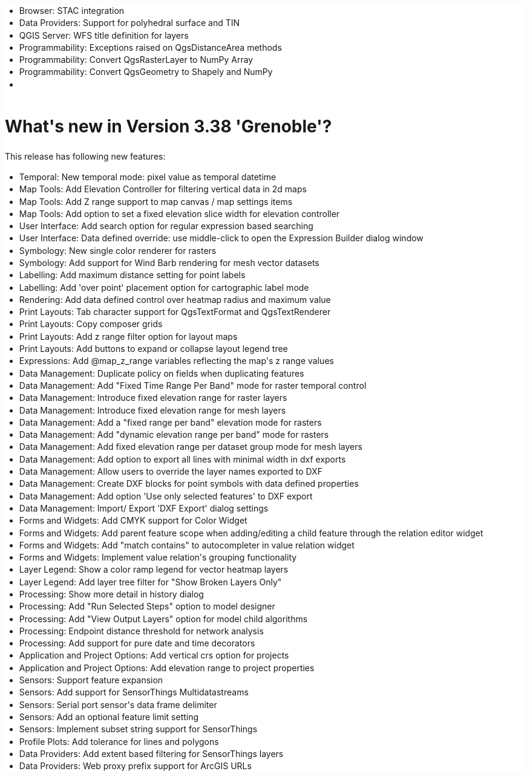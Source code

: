 - Browser: STAC integration
- Data Providers: Support for polyhedral surface and TIN
- QGIS Server: WFS title definition for layers
- Programmability: Exceptions raised on QgsDistanceArea methods
- Programmability: Convert QgsRasterLayer to NumPy Array
- Programmability: Convert QgsGeometry to Shapely and NumPy
-


# What's new in Version 3.38 'Grenoble'?

This release has following new features:

- Temporal: New temporal mode: pixel value as temporal datetime
- Map Tools: Add Elevation Controller for filtering vertical data in 2d maps
- Map Tools: Add Z range support to map canvas / map settings items
- Map Tools: Add option to set a fixed elevation slice width for elevation controller
- User Interface: Add search option for regular expression based searching
- User Interface: Data defined override: use middle-click to open the Expression Builder dialog window
- Symbology: New single color renderer for rasters
- Symbology: Add support for Wind Barb rendering for mesh vector datasets
- Labelling: Add maximum distance setting for point labels
- Labelling: Add 'over point' placement option for cartographic label mode
- Rendering: Add data defined control over heatmap radius and maximum value
- Print Layouts: Tab character support for QgsTextFormat and QgsTextRenderer
- Print Layouts: Copy composer grids
- Print Layouts: Add z range filter option for layout maps
- Print Layouts: Add buttons to expand or collapse layout legend tree
- Expressions: Add @map_z_range variables reflecting the map's z range values
- Data Management: Duplicate policy on fields when duplicating features
- Data Management: Add "Fixed Time Range Per Band" mode for raster temporal control
- Data Management: Introduce fixed elevation range for raster layers
- Data Management: Introduce fixed elevation range for mesh layers
- Data Management: Add a "fixed range per band" elevation mode for rasters
- Data Management: Add "dynamic elevation range per band" mode for rasters
- Data Management: Add fixed elevation range per dataset group mode for mesh layers
- Data Management: Add option to export all lines with minimal width in dxf exports
- Data Management: Allow users to override the layer names exported to DXF
- Data Management: Create DXF blocks for point symbols with data defined properties
- Data Management: Add option 'Use only selected features' to DXF export
- Data Management: Import/ Export 'DXF Export' dialog settings
- Forms and Widgets: Add CMYK support for Color Widget
- Forms and Widgets: Add parent feature scope when adding/editing a child feature through the relation editor widget
- Forms and Widgets: Add "match contains" to autocompleter in value relation widget
- Forms and Widgets: Implement value relation's grouping functionality
- Layer Legend: Show a color ramp legend for vector heatmap layers
- Layer Legend: Add layer tree filter for "Show Broken Layers Only"
- Processing: Show more detail in history dialog
- Processing: Add "Run Selected Steps" option to model designer
- Processing: Add "View Output Layers" option for model child algorithms
- Processing: Endpoint distance threshold for network analysis
- Processing: Add support for pure date and time decorators
- Application and Project Options: Add vertical crs option for projects
- Application and Project Options: Add elevation range to project properties
- Sensors: Support feature expansion
- Sensors: Add support for SensorThings Multidatastreams
- Sensors: Serial port sensor's data frame delimiter
- Sensors: Add an optional feature limit setting
- Sensors: Implement subset string support for SensorThings
- Profile Plots: Add tolerance for lines and polygons
- Data Providers: Add extent based filtering for SensorThings layers
- Data Providers: Web proxy prefix support for ArcGIS URLs